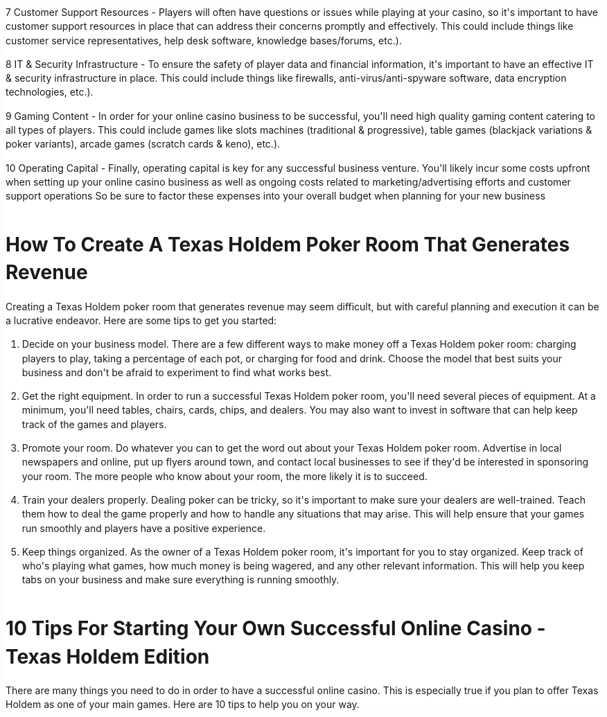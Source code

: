 7 Customer Support Resources - Players will often have questions or issues while playing at your casino, so it's important to have customer support resources in place that can address their concerns promptly and effectively. This could include things like customer service representatives, help desk software, knowledge bases/forums, etc.). 

8 IT & Security Infrastructure - To ensure the safety of player data and financial information, it's important to have an effective IT & security infrastructure in place. This could include things like firewalls, anti-virus/anti-spyware software, data encryption technologies, etc.). 

9 Gaming Content - In order for your online casino business to be successful, you'll need high quality gaming content catering to all types of players. This could include games like slots machines (traditional & progressive), table games (blackjack variations & poker variants), arcade games (scratch cards & keno), etc.). 

10 Operating Capital - Finally, operating capital is key for any successful business venture. You'll likely incur some costs upfront when setting up your online casino business as well as ongoing costs related to marketing/advertising efforts and customer support operations So be sure to factor these expenses into your overall budget when planning for your new business

#  How To Create A Texas Holdem Poker Room That Generates Revenue 

Creating a Texas Holdem poker room that generates revenue may seem difficult, but with careful planning and execution it can be a lucrative endeavor. Here are some tips to get you started:

1) Decide on your business model. There are a few different ways to make money off a Texas Holdem poker room: charging players to play, taking a percentage of each pot, or charging for food and drink. Choose the model that best suits your business and don't be afraid to experiment to find what works best.

2) Get the right equipment. In order to run a successful Texas Holdem poker room, you'll need several pieces of equipment. At a minimum, you'll need tables, chairs, cards, chips, and dealers. You may also want to invest in software that can help keep track of the games and players.

3) Promote your room. Do whatever you can to get the word out about your Texas Holdem poker room. Advertise in local newspapers and online, put up flyers around town, and contact local businesses to see if they'd be interested in sponsoring your room. The more people who know about your room, the more likely it is to succeed.

4) Train your dealers properly. Dealing poker can be tricky, so it's important to make sure your dealers are well-trained. Teach them how to deal the game properly and how to handle any situations that may arise. This will help ensure that your games run smoothly and players have a positive experience.

5) Keep things organized. As the owner of a Texas Holdem poker room, it's important for you to stay organized. Keep track of who's playing what games, how much money is being wagered, and any other relevant information. This will help you keep tabs on your business and make sure everything is running smoothly.

#  10 Tips For Starting Your Own Successful Online Casino - Texas Holdem Edition 

There are many things you need to do in order to have a successful online casino. This is especially true if you plan to offer Texas Holdem as one of your main games. Here are 10 tips to help you on your way.
